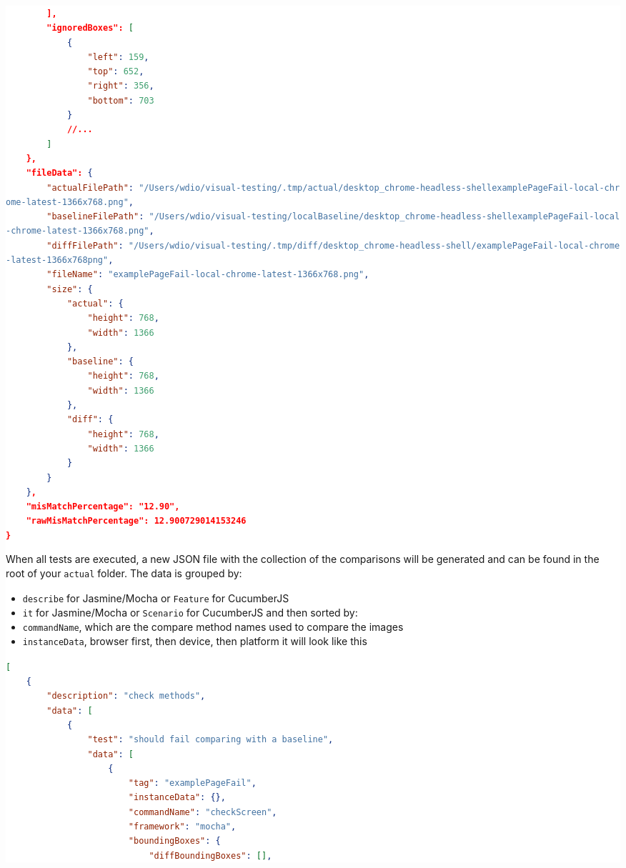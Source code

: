 ```json
        ],
        "ignoredBoxes": [
            {
                "left": 159,
                "top": 652,
                "right": 356,
                "bottom": 703
            }
            //...
        ]
    },
    "fileData": {
        "actualFilePath": "/Users/wdio/visual-testing/.tmp/actual/desktop_chrome-headless-shellexamplePageFail-local-chrome-latest-1366x768.png",
        "baselineFilePath": "/Users/wdio/visual-testing/localBaseline/desktop_chrome-headless-shellexamplePageFail-local-chrome-latest-1366x768.png",
        "diffFilePath": "/Users/wdio/visual-testing/.tmp/diff/desktop_chrome-headless-shell/examplePageFail-local-chrome-latest-1366x768png",
        "fileName": "examplePageFail-local-chrome-latest-1366x768.png",
        "size": {
            "actual": {
                "height": 768,
                "width": 1366
            },
            "baseline": {
                "height": 768,
                "width": 1366
            },
            "diff": {
                "height": 768,
                "width": 1366
            }
        }
    },
    "misMatchPercentage": "12.90",
    "rawMisMatchPercentage": 12.900729014153246
}
```

When all tests are executed, a new JSON file with the collection of the comparisons will be generated and can be found in the root of your `actual` folder. The data is grouped by:

- `describe` for Jasmine/Mocha or `Feature` for CucumberJS
- `it` for Jasmine/Mocha or `Scenario` for CucumberJS
    and then sorted by:
- `commandName`, which are the compare method names used to compare the images
- `instanceData`, browser first, then device, then platform
    it will look like this

```json
[
    {
        "description": "check methods",
        "data": [
            {
                "test": "should fail comparing with a baseline",
                "data": [
                    {
                        "tag": "examplePageFail",
                        "instanceData": {},
                        "commandName": "checkScreen",
                        "framework": "mocha",
                        "boundingBoxes": {
                            "diffBoundingBoxes": [],
```
